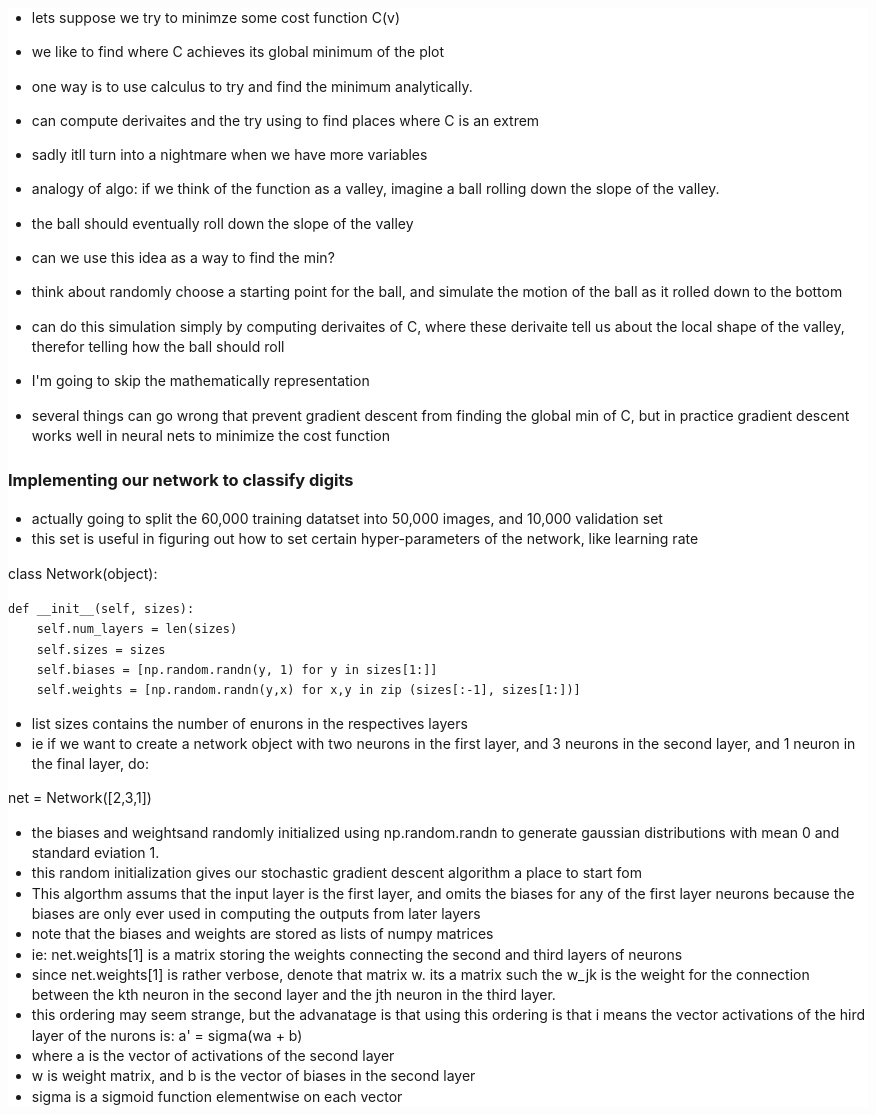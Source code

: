 - lets suppose we try to minimze some cost function C(v)
- we like to find where C achieves its global minimum of the plot
- one way is to use calculus to try and find the minimum analytically.
-  can compute derivaites and the try using to find places where C is an extrem
-  sadly itll turn into a nightmare when we have more variables
-  analogy of algo: if we think of the function as a valley, imagine a ball rolling down the slope of the valley.
-  the ball should eventually roll down the slope of the valley
-  can we use this idea as a way to find the min?
-  think about randomly choose a starting point for the ball, and simulate the motion of the ball as it rolled down to the bottom
-  can do this simulation simply by computing derivaites of C, where these derivaite tell us about the local shape of the valley, therefor telling how the ball should roll
-  I'm going to skip the mathematically representation

- several things can go wrong that prevent gradient descent from finding the global min of C, but in practice gradient descent works well in neural nets to minimize the cost function

### Implementing our network to classify digits

- actually going to split the 60,000 training datatset into 50,000 images, and 10,000 validation set
- this set is useful in figuring out how to set certain hyper-parameters of the network, like learning rate

class Network(object):

    def __init__(self, sizes):
        self.num_layers = len(sizes)
        self.sizes = sizes
        self.biases = [np.random.randn(y, 1) for y in sizes[1:]]
        self.weights = [np.random.randn(y,x) for x,y in zip (sizes[:-1], sizes[1:])]

- list sizes contains the number of enurons in the respectives layers
- ie if we want to create a network object with two neurons in the first layer, and 3 neurons in the second layer, and 1 neuron in the final layer, do:

net = Network([2,3,1])

- the biases and weightsand randomly initialized using np.random.randn to generate gaussian distributions with mean 0 and standard eviation 1.
- this random initialization gives our stochastic gradient descent algorithm a place to start fom
- This algorthm assums that the input layer is the first layer, and omits the biases for any of the first layer neurons because the biases are only ever used in computing the outputs from later layers
- note that the biases and weights are stored as lists of numpy matrices
- ie: net.weights[1] is a matrix storing the weights connecting the second and third layers of neurons
- since net.weights[1] is rather verbose, denote that matrix w. its a matrix such the w_jk is the weight for the connection between the kth neuron in the second layer and the jth neuron in the third layer.
- this ordering may seem strange, but the advanatage is that using this ordering is that i means the vector activations of the hird layer of the nurons is: a' = sigma(wa + b)
- where a is the vector of activations of the second layer
- w is weight matrix, and b is the vector of biases in the second layer
- sigma is a sigmoid function elementwise on each vector
  